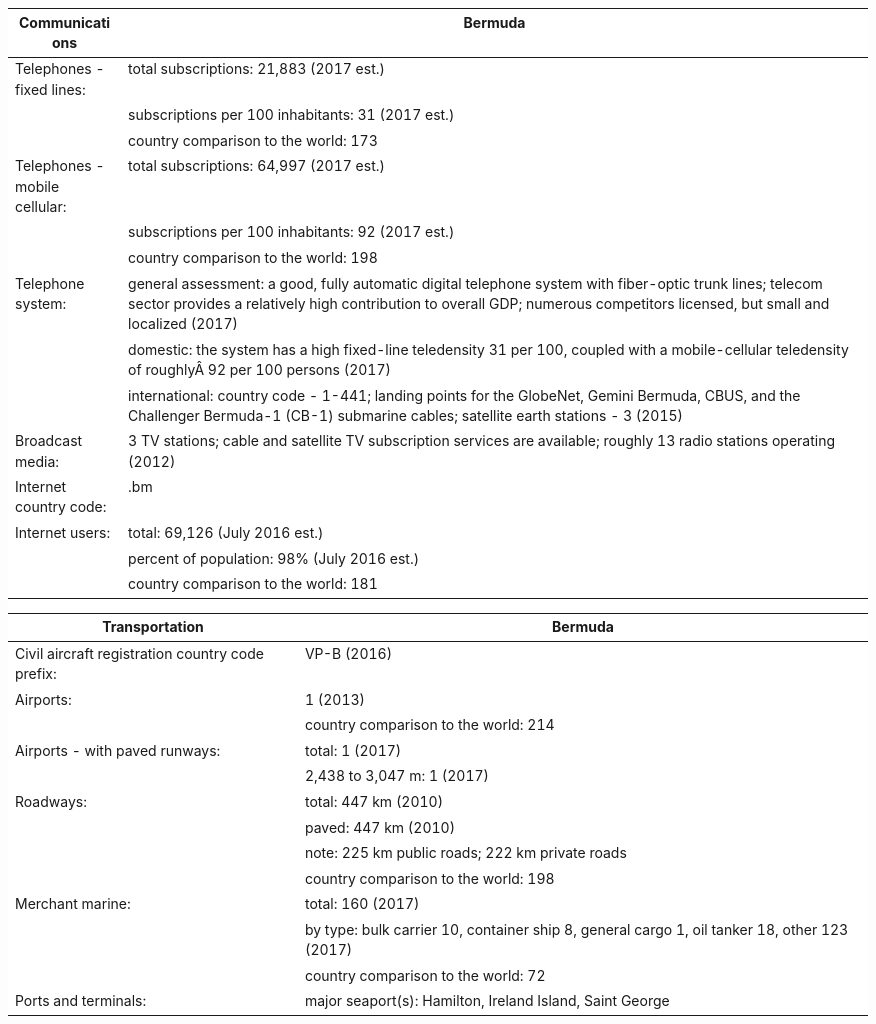 | Communications | Bermuda |
| --- | --- |
| Telephones - fixed lines: | total subscriptions: 21,883 (2017 est.) |
| | subscriptions per 100 inhabitants: 31 (2017 est.) |
| | country comparison to the world: 173 |
| Telephones - mobile cellular: | total subscriptions: 64,997 (2017 est.) |
| | subscriptions per 100 inhabitants: 92 (2017 est.) |
| | country comparison to the world: 198 |
| Telephone system: | general assessment: a good, fully automatic digital telephone system with fiber-optic trunk lines; telecom sector provides a relatively high contribution to overall GDP; numerous competitors licensed, but small and localized (2017) |
| | domestic: the system has a high fixed-line teledensity 31 per 100, coupled with a mobile-cellular teledensity of roughlyÂ 92 per 100 persons (2017) |
| | international: country code - 1-441; landing points for the GlobeNet, Gemini Bermuda, CBUS, and the Challenger Bermuda-1 (CB-1) submarine cables; satellite earth stations - 3 (2015) |
| Broadcast media: | 3 TV stations; cable and satellite TV subscription services are available; roughly 13 radio stations operating (2012) |
| Internet country code: | .bm |
| Internet users: | total: 69,126 (July 2016 est.) |
| | percent of population: 98% (July 2016 est.) |
| | country comparison to the world: 181 |

| Transportation | Bermuda |
| --- | --- |
| Civil aircraft registration country code prefix: | VP-B (2016) |
| Airports: | 1 (2013) |
| | country comparison to the world: 214 |
| Airports - with paved runways: | total: 1 (2017) |
| | 2,438 to 3,047 m: 1 (2017) |
| Roadways: | total: 447 km (2010) |
| | paved: 447 km (2010) |
| | note: 225 km public roads; 222 km private roads |
| | country comparison to the world: 198 |
| Merchant marine: | total: 160 (2017) |
| | by type: bulk carrier 10, container ship 8, general cargo 1, oil tanker 18, other 123 (2017) |
| | country comparison to the world: 72 |
| Ports and terminals: | major seaport(s): Hamilton, Ireland Island, Saint George |
